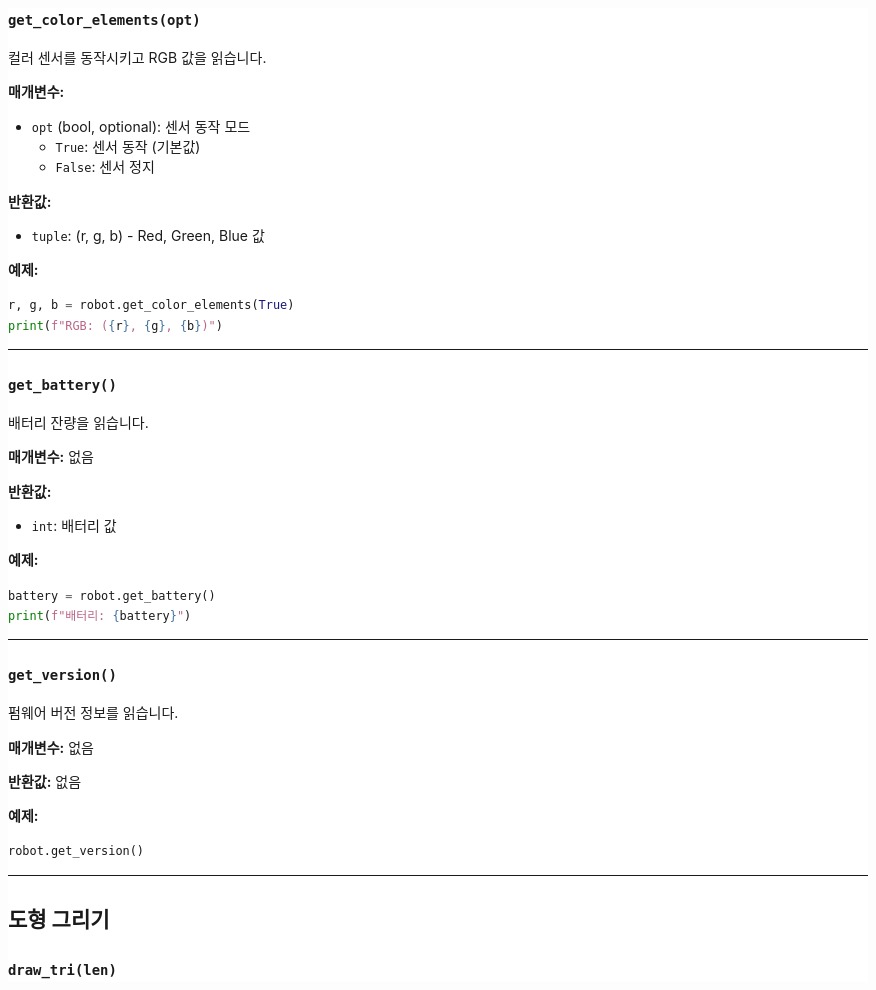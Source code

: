 
### `get_color_elements(opt)`

컬러 센서를 동작시키고 RGB 값을 읽습니다.

**매개변수:**
- `opt` (bool, optional): 센서 동작 모드
  - `True`: 센서 동작 (기본값)
  - `False`: 센서 정지

**반환값:**
- `tuple`: (r, g, b) - Red, Green, Blue 값

**예제:**
```python
r, g, b = robot.get_color_elements(True)
print(f"RGB: ({r}, {g}, {b})")
```

---

### `get_battery()`

배터리 잔량을 읽습니다.

**매개변수:** 없음

**반환값:**
- `int`: 배터리 값

**예제:**
```python
battery = robot.get_battery()
print(f"배터리: {battery}")
```

---

### `get_version()`

펌웨어 버전 정보를 읽습니다.

**매개변수:** 없음

**반환값:** 없음

**예제:**
```python
robot.get_version()
```

---

## 도형 그리기

### `draw_tri(len)`
